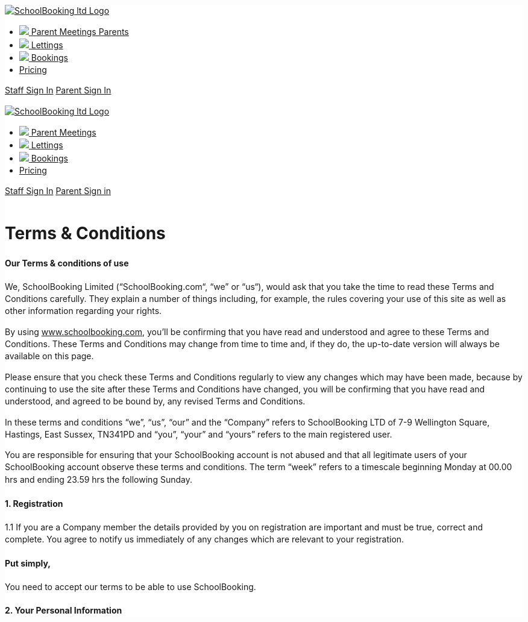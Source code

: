 [![SchoolBooking ltd Logo](/img/logo.svg)](https://www.schoolbooking.com/)

*  [![](/img/sectors/parents-orange.svg) Parent Meetings Parents](https://www.schoolbooking.com/parents)
*  [![](/img/sectors/lettings-green.svg) Lettings](https://www.schoolbooking.com/lettings)
*  [![](/img/sectors/bookings-blue.svg) Bookings](https://www.schoolbooking.com/bookings)
* [Pricing](https://www.schoolbooking.com/pricing)

[Staff Sign In](https://www.schoolbooking.com/signin) [Parent Sign In](https://parents.events.schoolbooking.com/)

[![SchoolBooking ltd Logo](/img/logo.svg)](https://www.schoolbooking.com/)[](#)

*  [![](/img/sectors/parents-orange.svg) Parent Meetings](https://www.schoolbooking.com/parents)
*  [![](/img/sectors/lettings-green.svg) Lettings](https://www.schoolbooking.com/lettings)
*  [![](/img/sectors/bookings-blue.svg) Bookings](https://www.schoolbooking.com/bookings)
* [Pricing](https://www.schoolbooking.com/pricing)

[Staff Sign In](https://www.schoolbooking.com/signin) [Parent Sign in](https://parents.events.schoolbooking.com/)

Terms & Conditions
==================

#### Our Terms & conditions of use

We, SchoolBooking Limited (“SchoolBooking.com“, “we” or “us“), would ask that you take the time to read these Terms and Conditions carefully. They explain a number of things including, for example, the rules covering your use of this site as well as other information regarding your rights.

By using www.schoolbooking.com, you’ll be confirming that you have read and understood and agree to these Terms and Conditions. These Terms and Conditions may change from time to time and, if they do, the up-to-date version will always be available on this page.

Please ensure that you check these Terms and Conditions regularly to view any changes which may have been made, because by continuing to use the site after these Terms and Conditions have changed, you will be confirming that you have read and understood, and agreed to be bound by, any revised Terms and Conditions.

In these terms and conditions “we”, “us”, “our” and the “Company” refers to SchoolBooking LTD of 7-9 Wellington Square, Hastings, East Sussex, TN341PD and “you”, “your” and “yours” refers to the main registered user.

You are responsible for ensuring that your SchoolBooking account is not abused and that all legitimate users of your SchoolBooking account observe these terms and conditions. The term “week” refers to a timescale beginning Monday at 00.00 hrs and ending 23.59 hrs the following Sunday.

#### 1\. Registration

1.1 If you are a Company member the details provided by you on registration are important and must be true, correct and complete. You agree to notify us immediately of any changes which are relevant to your registration.

#### Put simply,

You need to accept our terms to be able to use SchoolBooking.

#### 2\. Your Personal Information
